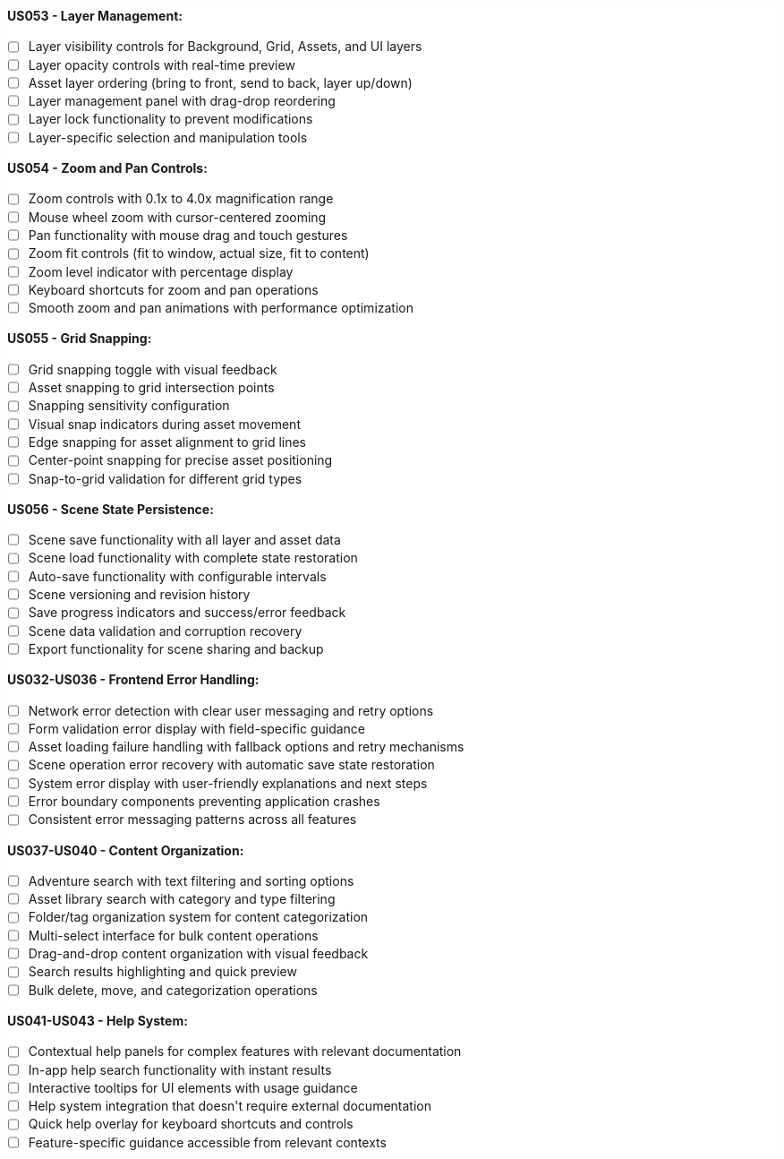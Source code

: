 **US053 - Layer Management:**
- [ ] Layer visibility controls for Background, Grid, Assets, and UI layers
- [ ] Layer opacity controls with real-time preview
- [ ] Asset layer ordering (bring to front, send to back, layer up/down)
- [ ] Layer management panel with drag-drop reordering
- [ ] Layer lock functionality to prevent modifications
- [ ] Layer-specific selection and manipulation tools

**US054 - Zoom and Pan Controls:**
- [ ] Zoom controls with 0.1x to 4.0x magnification range
- [ ] Mouse wheel zoom with cursor-centered zooming
- [ ] Pan functionality with mouse drag and touch gestures
- [ ] Zoom fit controls (fit to window, actual size, fit to content)
- [ ] Zoom level indicator with percentage display
- [ ] Keyboard shortcuts for zoom and pan operations
- [ ] Smooth zoom and pan animations with performance optimization

**US055 - Grid Snapping:**
- [ ] Grid snapping toggle with visual feedback
- [ ] Asset snapping to grid intersection points
- [ ] Snapping sensitivity configuration
- [ ] Visual snap indicators during asset movement
- [ ] Edge snapping for asset alignment to grid lines
- [ ] Center-point snapping for precise asset positioning
- [ ] Snap-to-grid validation for different grid types

**US056 - Scene State Persistence:**
- [ ] Scene save functionality with all layer and asset data
- [ ] Scene load functionality with complete state restoration
- [ ] Auto-save functionality with configurable intervals
- [ ] Scene versioning and revision history
- [ ] Save progress indicators and success/error feedback
- [ ] Scene data validation and corruption recovery
- [ ] Export functionality for scene sharing and backup

**US032-US036 - Frontend Error Handling:**
- [ ] Network error detection with clear user messaging and retry options
- [ ] Form validation error display with field-specific guidance
- [ ] Asset loading failure handling with fallback options and retry mechanisms
- [ ] Scene operation error recovery with automatic save state restoration
- [ ] System error display with user-friendly explanations and next steps
- [ ] Error boundary components preventing application crashes
- [ ] Consistent error messaging patterns across all features

**US037-US040 - Content Organization:**
- [ ] Adventure search with text filtering and sorting options
- [ ] Asset library search with category and type filtering
- [ ] Folder/tag organization system for content categorization
- [ ] Multi-select interface for bulk content operations
- [ ] Drag-and-drop content organization with visual feedback
- [ ] Search results highlighting and quick preview
- [ ] Bulk delete, move, and categorization operations

**US041-US043 - Help System:**
- [ ] Contextual help panels for complex features with relevant documentation
- [ ] In-app help search functionality with instant results
- [ ] Interactive tooltips for UI elements with usage guidance
- [ ] Help system integration that doesn't require external documentation
- [ ] Quick help overlay for keyboard shortcuts and controls
- [ ] Feature-specific guidance accessible from relevant contexts
